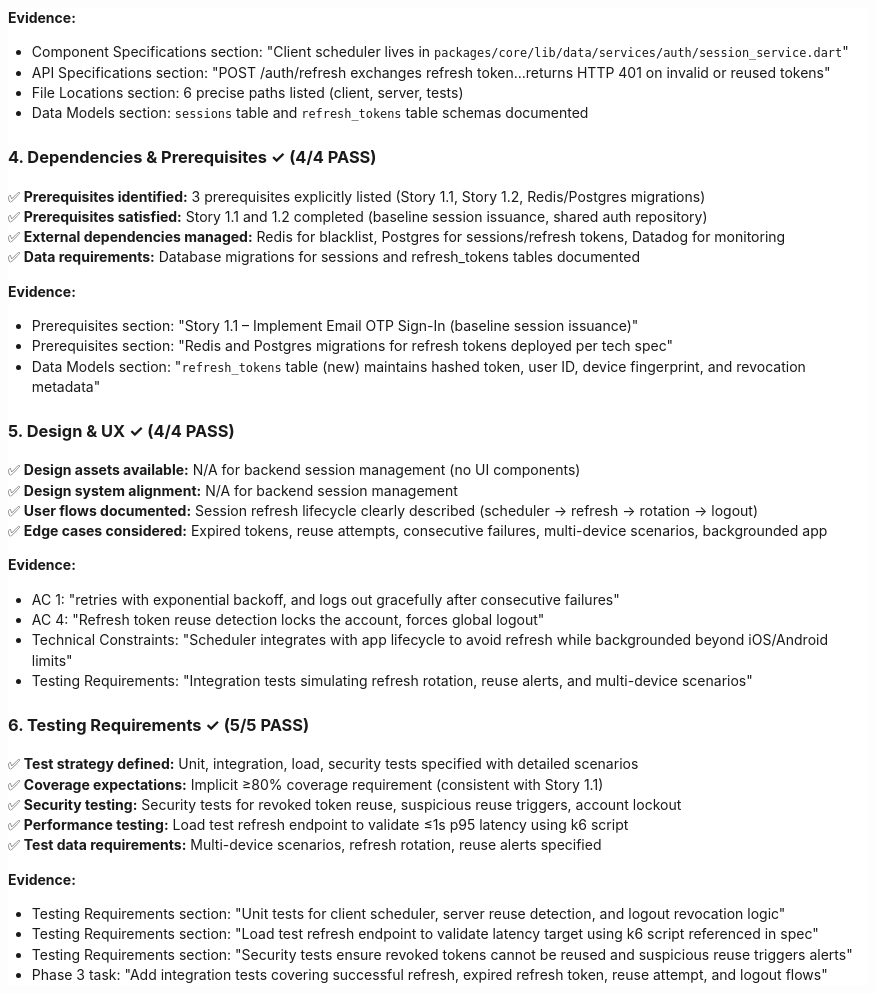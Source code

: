 **Evidence:**
- Component Specifications section: "Client scheduler lives in `packages/core/lib/data/services/auth/session_service.dart`"
- API Specifications section: "POST /auth/refresh exchanges refresh token...returns HTTP 401 on invalid or reused tokens"
- File Locations section: 6 precise paths listed (client, server, tests)
- Data Models section: `sessions` table and `refresh_tokens` table schemas documented

### 4. Dependencies & Prerequisites ✓ (4/4 PASS)

✅ **Prerequisites identified:** 3 prerequisites explicitly listed (Story 1.1, Story 1.2, Redis/Postgres migrations)  
✅ **Prerequisites satisfied:** Story 1.1 and 1.2 completed (baseline session issuance, shared auth repository)  
✅ **External dependencies managed:** Redis for blacklist, Postgres for sessions/refresh tokens, Datadog for monitoring  
✅ **Data requirements:** Database migrations for sessions and refresh_tokens tables documented

**Evidence:**
- Prerequisites section: "Story 1.1 – Implement Email OTP Sign-In (baseline session issuance)"
- Prerequisites section: "Redis and Postgres migrations for refresh tokens deployed per tech spec"
- Data Models section: "`refresh_tokens` table (new) maintains hashed token, user ID, device fingerprint, and revocation metadata"

### 5. Design & UX ✓ (4/4 PASS)

✅ **Design assets available:** N/A for backend session management (no UI components)  
✅ **Design system alignment:** N/A for backend session management  
✅ **User flows documented:** Session refresh lifecycle clearly described (scheduler → refresh → rotation → logout)  
✅ **Edge cases considered:** Expired tokens, reuse attempts, consecutive failures, multi-device scenarios, backgrounded app

**Evidence:**
- AC 1: "retries with exponential backoff, and logs out gracefully after consecutive failures"
- AC 4: "Refresh token reuse detection locks the account, forces global logout"
- Technical Constraints: "Scheduler integrates with app lifecycle to avoid refresh while backgrounded beyond iOS/Android limits"
- Testing Requirements: "Integration tests simulating refresh rotation, reuse alerts, and multi-device scenarios"

### 6. Testing Requirements ✓ (5/5 PASS)

✅ **Test strategy defined:** Unit, integration, load, security tests specified with detailed scenarios  
✅ **Coverage expectations:** Implicit ≥80% coverage requirement (consistent with Story 1.1)  
✅ **Security testing:** Security tests for revoked token reuse, suspicious reuse triggers, account lockout  
✅ **Performance testing:** Load test refresh endpoint to validate ≤1s p95 latency using k6 script  
✅ **Test data requirements:** Multi-device scenarios, refresh rotation, reuse alerts specified

**Evidence:**
- Testing Requirements section: "Unit tests for client scheduler, server reuse detection, and logout revocation logic"
- Testing Requirements section: "Load test refresh endpoint to validate latency target using k6 script referenced in spec"
- Testing Requirements section: "Security tests ensure revoked tokens cannot be reused and suspicious reuse triggers alerts"
- Phase 3 task: "Add integration tests covering successful refresh, expired refresh token, reuse attempt, and logout flows"
